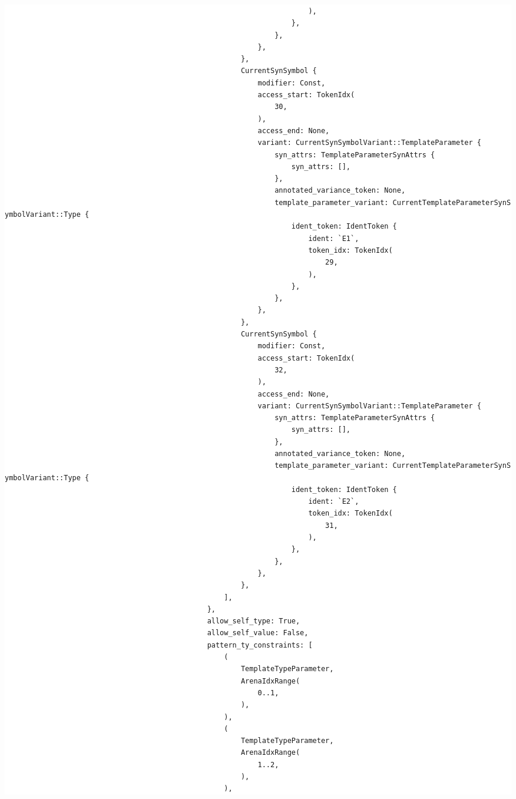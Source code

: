                                                                             ),
                                                                        },
                                                                    },
                                                                },
                                                            },
                                                            CurrentSynSymbol {
                                                                modifier: Const,
                                                                access_start: TokenIdx(
                                                                    30,
                                                                ),
                                                                access_end: None,
                                                                variant: CurrentSynSymbolVariant::TemplateParameter {
                                                                    syn_attrs: TemplateParameterSynAttrs {
                                                                        syn_attrs: [],
                                                                    },
                                                                    annotated_variance_token: None,
                                                                    template_parameter_variant: CurrentTemplateParameterSynSymbolVariant::Type {
                                                                        ident_token: IdentToken {
                                                                            ident: `E1`,
                                                                            token_idx: TokenIdx(
                                                                                29,
                                                                            ),
                                                                        },
                                                                    },
                                                                },
                                                            },
                                                            CurrentSynSymbol {
                                                                modifier: Const,
                                                                access_start: TokenIdx(
                                                                    32,
                                                                ),
                                                                access_end: None,
                                                                variant: CurrentSynSymbolVariant::TemplateParameter {
                                                                    syn_attrs: TemplateParameterSynAttrs {
                                                                        syn_attrs: [],
                                                                    },
                                                                    annotated_variance_token: None,
                                                                    template_parameter_variant: CurrentTemplateParameterSynSymbolVariant::Type {
                                                                        ident_token: IdentToken {
                                                                            ident: `E2`,
                                                                            token_idx: TokenIdx(
                                                                                31,
                                                                            ),
                                                                        },
                                                                    },
                                                                },
                                                            },
                                                        ],
                                                    },
                                                    allow_self_type: True,
                                                    allow_self_value: False,
                                                    pattern_ty_constraints: [
                                                        (
                                                            TemplateTypeParameter,
                                                            ArenaIdxRange(
                                                                0..1,
                                                            ),
                                                        ),
                                                        (
                                                            TemplateTypeParameter,
                                                            ArenaIdxRange(
                                                                1..2,
                                                            ),
                                                        ),